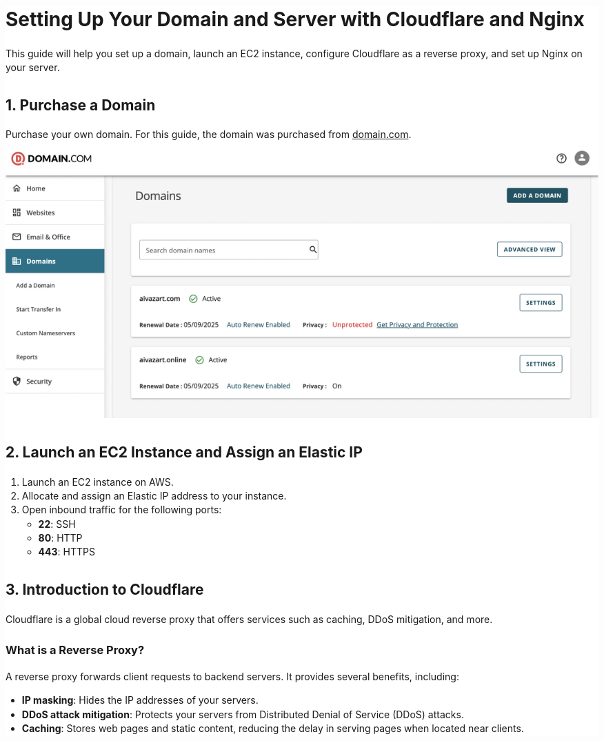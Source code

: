 # Setting Up Your Domain and Server with Cloudflare and Nginx

This guide will help you set up a domain, launch an EC2 instance, configure Cloudflare as a reverse proxy, and set up Nginx on your server.

## 1. Purchase a Domain
Purchase your own domain. For this guide, the domain was purchased from [domain.com](https://domain.com).
![Domain Purchase](assets/domain.png)

## 2. Launch an EC2 Instance and Assign an Elastic IP
1. Launch an EC2 instance on AWS.
2. Allocate and assign an Elastic IP address to your instance.
3. Open inbound traffic for the following ports:
   - **22**: SSH
   - **80**: HTTP
   - **443**: HTTPS

## 3. Introduction to Cloudflare

Cloudflare is a global cloud reverse proxy that offers services such as caching, DDoS mitigation, and more.

### What is a Reverse Proxy?

A reverse proxy forwards client requests to backend servers. It provides several benefits, including:
- **IP masking**: Hides the IP addresses of your servers.
- **DDoS attack mitigation**: Protects your servers from Distributed Denial of Service (DDoS) attacks.
- **Caching**: Stores web pages and static content, reducing the delay in serving pages when located near clients.
